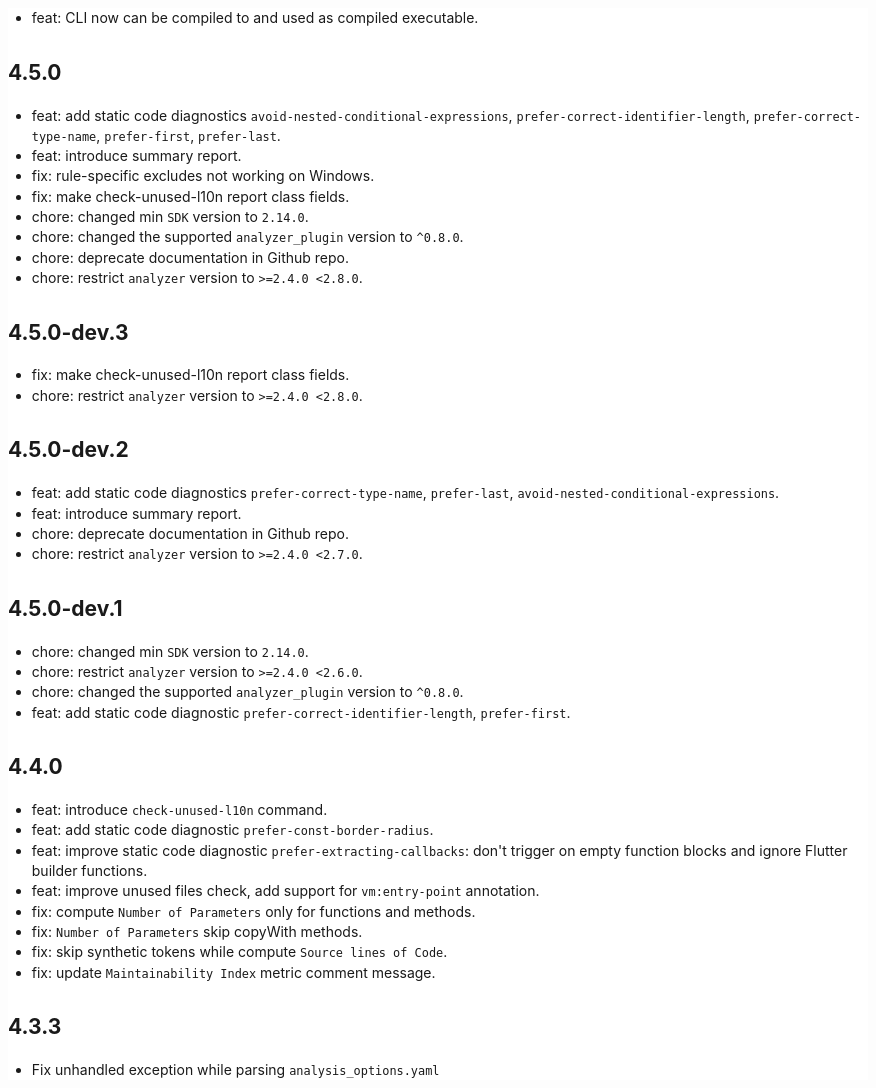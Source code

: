 * feat: CLI now can be compiled to and used as compiled executable.

## 4.5.0

* feat: add static code diagnostics `avoid-nested-conditional-expressions`, `prefer-correct-identifier-length`, `prefer-correct-type-name`, `prefer-first`, `prefer-last`.
* feat: introduce summary report.
* fix: rule-specific excludes not working on Windows.
* fix: make check-unused-l10n report class fields.
* chore: changed min `SDK` version to `2.14.0`.
* chore: changed the supported `analyzer_plugin` version to `^0.8.0`.
* chore: deprecate documentation in Github repo.
* chore: restrict `analyzer` version to `>=2.4.0 <2.8.0`.

## 4.5.0-dev.3

* fix: make check-unused-l10n report class fields.
* chore: restrict `analyzer` version to `>=2.4.0 <2.8.0`.

## 4.5.0-dev.2

* feat: add static code diagnostics `prefer-correct-type-name`, `prefer-last`, `avoid-nested-conditional-expressions`.
* feat: introduce summary report.
* chore: deprecate documentation in Github repo.
* chore: restrict `analyzer` version to `>=2.4.0 <2.7.0`.

## 4.5.0-dev.1

* chore: changed min `SDK` version to `2.14.0`.
* chore: restrict `analyzer` version to `>=2.4.0 <2.6.0`.
* chore: changed the supported `analyzer_plugin` version to `^0.8.0`.
* feat: add static code diagnostic `prefer-correct-identifier-length`, `prefer-first`.

## 4.4.0

* feat: introduce `check-unused-l10n` command.
* feat: add static code diagnostic `prefer-const-border-radius`.
* feat: improve static code diagnostic `prefer-extracting-callbacks`: don't trigger on empty function blocks and ignore Flutter builder functions.
* feat: improve unused files check, add support for `vm:entry-point` annotation.
* fix: compute `Number of Parameters` only for functions and methods.
* fix: `Number of Parameters` skip copyWith methods.
* fix: skip synthetic tokens while compute `Source lines of Code`.
* fix: update `Maintainability Index` metric comment message.

## 4.3.3

* Fix unhandled exception while parsing `analysis_options.yaml`

